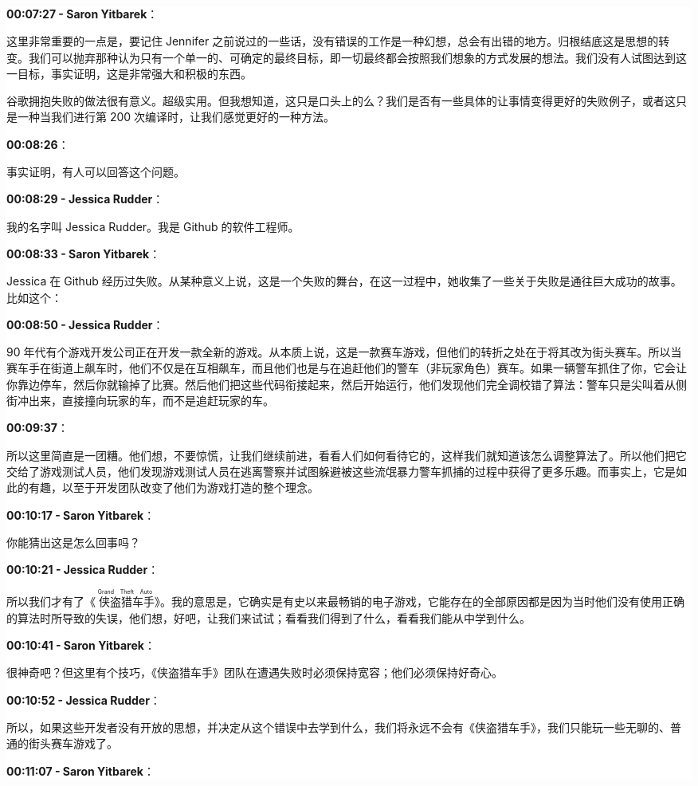
**00:07:27 - Saron Yitbarek**：


这里非常重要的一点是，要记住 Jennifer 之前说过的一些话，没有错误的工作是一种幻想，总会有出错的地方。归根结底这是思想的转变。我们可以抛弃那种认为只有一个单一的、可确定的最终目标，即一切最终都会按照我们想象的方式发展的想法。我们没有人试图达到这一目标，事实证明，这是非常强大和积极的东西。


谷歌拥抱失败的做法很有意义。超级实用。但我想知道，这只是口头上的么？我们是否有一些具体的让事情变得更好的失败例子，或者这只是一种当我们进行第 200 次编译时，让我们感觉更好的一种方法。


**00:08:26**：


事实证明，有人可以回答这个问题。


**00:08:29 - Jessica Rudder**：


我的名字叫 Jessica Rudder。我是 Github 的软件工程师。


**00:08:33 - Saron Yitbarek**：


Jessica 在 Github 经历过失败。从某种意义上说，这是一个失败的舞台，在这一过程中，她收集了一些关于失败是通往巨大成功的故事。比如这个：


**00:08:50 - Jessica Rudder**：


90 年代有个游戏开发公司正在开发一款全新的游戏。从本质上说，这是一款赛车游戏，但他们的转折之处在于将其改为街头赛车。所以当赛车手在街道上飙车时，他们不仅是在互相飙车，而且他们也是与在追赶他们的警车（非玩家角色）赛车。如果一辆警车抓住了你，它会让你靠边停车，然后你就输掉了比赛。然后他们把这些代码衔接起来，然后开始运行，他们发现他们完全调校错了算法：警车只是尖叫着从侧街冲出来，直接撞向玩家的车，而不是追赶玩家的车。


**00:09:37**：


所以这里简直是一团糟。他们想，不要惊慌，让我们继续前进，看看人们如何看待它的，这样我们就知道该怎么调整算法了。所以他们把它交给了游戏测试人员，他们发现游戏测试人员在逃离警察并试图躲避被这些流氓暴力警车抓捕的过程中获得了更多乐趣。而事实上，它是如此的有趣，以至于开发团队改变了他们为游戏打造的整个理念。


**00:10:17 - Saron Yitbarek**：


你能猜出这是怎么回事吗？


**00:10:21 - Jessica Rudder**：


所以我们才有了《<ruby> 侠盗猎车手 <rt>  Grand Theft Auto </rt></ruby>》。我的意思是，它确实是有史以来最畅销的电子游戏，它能存在的全部原因都是因为当时他们没有使用正确的算法时所导致的失误，他们想，好吧，让我们来试试；看看我们得到了什么，看看我们能从中学到什么。


**00:10:41 - Saron Yitbarek**：


很神奇吧？但这里有个技巧，《侠盗猎车手》团队在遭遇失败时必须保持宽容；他们必须保持好奇心。


**00:10:52 - Jessica Rudder**：


所以，如果这些开发者没有开放的思想，并决定从这个错误中去学到什么，我们将永远不会有《侠盗猎车手》，我们只能玩一些无聊的、普通的街头赛车游戏了。


**00:11:07 - Saron Yitbarek**：
